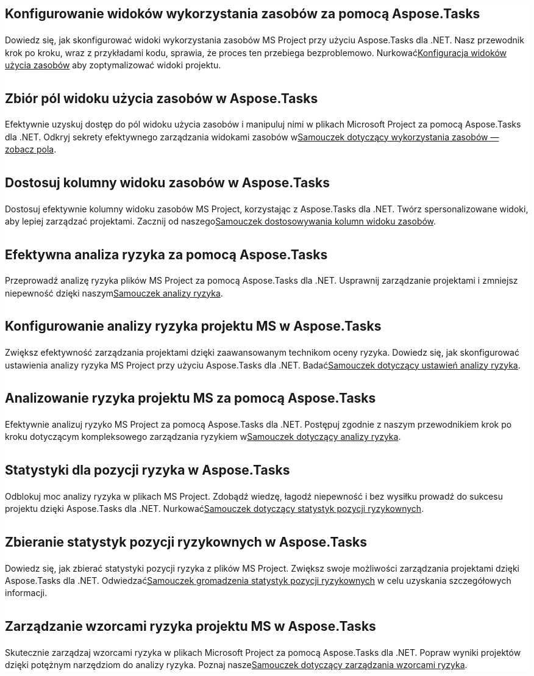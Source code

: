 ## Konfigurowanie widoków wykorzystania zasobów za pomocą Aspose.Tasks 
Dowiedz się, jak skonfigurować widoki wykorzystania zasobów MS Project przy użyciu Aspose.Tasks dla .NET. Nasz przewodnik krok po kroku, wraz z przykładami kodu, sprawia, że proces ten przebiega bezproblemowo. Nurkować[Konfiguracja widoków użycia zasobów](./resource-usage-views/) aby zoptymalizować widoki projektu.

## Zbiór pól widoku użycia zasobów w Aspose.Tasks 
 Efektywnie uzyskuj dostęp do pól widoku użycia zasobów i manipuluj nimi w plikach Microsoft Project za pomocą Aspose.Tasks dla .NET. Odkryj sekrety efektywnego zarządzania widokami zasobów w[Samouczek dotyczący wykorzystania zasobów — zobacz pola](./resource-usage-view-fields/).

## Dostosuj kolumny widoku zasobów w Aspose.Tasks 
 Dostosuj efektywnie kolumny widoku zasobów MS Project, korzystając z Aspose.Tasks dla .NET. Twórz spersonalizowane widoki, aby lepiej zarządzać projektami. Zacznij od naszego[Samouczek dostosowywania kolumn widoku zasobów](./resource-view-columns/).

## Efektywna analiza ryzyka za pomocą Aspose.Tasks 
 Przeprowadź analizę ryzyka plików MS Project za pomocą Aspose.Tasks dla .NET. Usprawnij zarządzanie projektami i zmniejsz niepewność dzięki naszym[Samouczek analizy ryzyka](./risk-analysis-results/).

## Konfigurowanie analizy ryzyka projektu MS w Aspose.Tasks 
 Zwiększ efektywność zarządzania projektami dzięki zaawansowanym technikom oceny ryzyka. Dowiedz się, jak skonfigurować ustawienia analizy ryzyka MS Project przy użyciu Aspose.Tasks dla .NET. Badać[Samouczek dotyczący ustawień analizy ryzyka](./risk-analysis-settings/).

## Analizowanie ryzyka projektu MS za pomocą Aspose.Tasks 
 Efektywnie analizuj ryzyko MS Project za pomocą Aspose.Tasks dla .NET. Postępuj zgodnie z naszym przewodnikiem krok po kroku dotyczącym kompleksowego zarządzania ryzykiem w[Samouczek dotyczący analizy ryzyka](./risk-analyzer/).

## Statystyki dla pozycji ryzyka w Aspose.Tasks 
 Odblokuj moc analizy ryzyka w plikach MS Project. Zdobądź wiedzę, łagodź niepewność i bez wysiłku prowadź do sukcesu projektu dzięki Aspose.Tasks dla .NET. Nurkować[Samouczek dotyczący statystyk pozycji ryzykownych](./risk-item-statistics/).

## Zbieranie statystyk pozycji ryzykownych w Aspose.Tasks 
 Dowiedz się, jak zbierać statystyki pozycji ryzyka z plików MS Project. Zwiększ swoje możliwości zarządzania projektami dzięki Aspose.Tasks dla .NET. Odwiedzać[Samouczek gromadzenia statystyk pozycji ryzykownych](./risk-item-statistics-collection/) w celu uzyskania szczegółowych informacji.

## Zarządzanie wzorcami ryzyka projektu MS w Aspose.Tasks 
 Skutecznie zarządzaj wzorcami ryzyka w plikach Microsoft Project za pomocą Aspose.Tasks dla .NET. Popraw wyniki projektów dzięki potężnym narzędziom do analizy ryzyka. Poznaj nasze[Samouczek dotyczący zarządzania wzorcami ryzyka](./managing-risk-patterns/).
